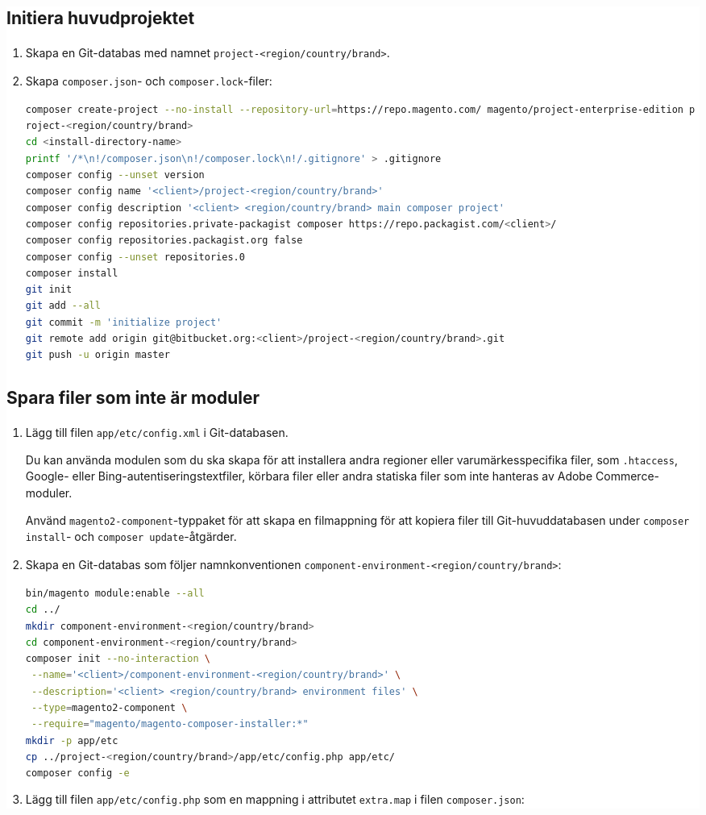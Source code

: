 ## Initiera huvudprojektet

1. Skapa en Git-databas med namnet `project-<region/country/brand>`.

1. Skapa `composer.json`- och `composer.lock`-filer:

   ```bash
   composer create-project --no-install --repository-url=https://repo.magento.com/ magento/project-enterprise-edition project-<region/country/brand>
   cd <install-directory-name>
   printf '/*\n!/composer.json\n!/composer.lock\n!/.gitignore' > .gitignore
   composer config --unset version
   composer config name '<client>/project-<region/country/brand>'
   composer config description '<client> <region/country/brand> main composer project'
   composer config repositories.private-packagist composer https://repo.packagist.com/<client>/
   composer config repositories.packagist.org false
   composer config --unset repositories.0
   composer install
   git init
   git add --all
   git commit -m 'initialize project'
   git remote add origin git@bitbucket.org:<client>/project-<region/country/brand>.git
   git push -u origin master
   ```

## Spara filer som inte är moduler

1. Lägg till filen `app/etc/config.xml` i Git-databasen.

   Du kan använda modulen som du ska skapa för att installera andra regioner eller varumärkesspecifika filer, som `.htaccess`, Google- eller Bing-autentiseringstextfiler, körbara filer eller andra statiska filer som inte hanteras av Adobe Commerce-moduler.

   Använd `magento2-component`-typpaket för att skapa en filmappning för att kopiera filer till Git-huvuddatabasen under `composer install`- och `composer update`-åtgärder.

1. Skapa en Git-databas som följer namnkonventionen `component-environment-<region/country/brand>`:

   ```bash
   bin/magento module:enable --all
   cd ../
   mkdir component-environment-<region/country/brand>
   cd component-environment-<region/country/brand>
   composer init --no-interaction \
    --name='<client>/component-environment-<region/country/brand>' \
    --description='<client> <region/country/brand> environment files' \
    --type=magento2-component \
    --require="magento/magento-composer-installer:*"
   mkdir -p app/etc
   cp ../project-<region/country/brand>/app/etc/config.php app/etc/
   composer config -e
   ```

1. Lägg till filen `app/etc/config.php` som en mappning i attributet `extra.map` i filen `composer.json`:
